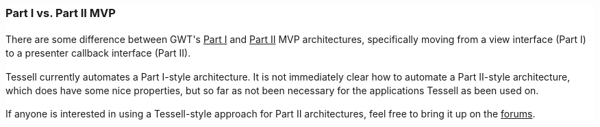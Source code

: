 ### Part I vs. Part II MVP

There are some difference between GWT's [Part I](http://code.google.com/webtoolkit/articles/mvp-architecture.html) and [Part II](http://code.google.com/webtoolkit/articles/mvp-architecture-2.html) MVP architectures, specifically moving from a view interface (Part I) to a presenter callback interface (Part II).

Tessell currently automates a Part I-style architecture. It is not immediately clear how to automate a Part II-style architecture, which does have some nice properties, but so far as not been necessary for the applications Tessell as been used on.

If anyone is interested in using a Tessell-style approach for Part II architectures, feel free to bring it up on the [forums](https://groups.google.com/forum/#!forum/tessell).



[ClientViewUiXml]: https://github.com/stephenh/gwt-hack/blob/master/src/main/java/com/bizo/gwthack/client/views/ClientView.ui.xml
